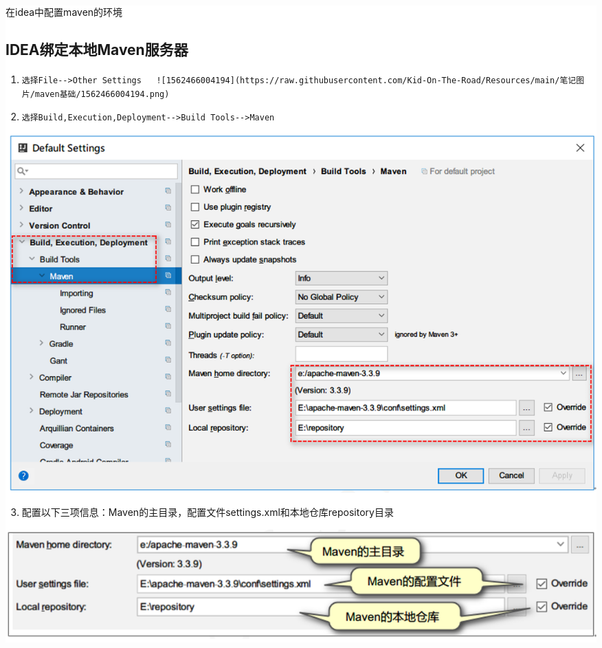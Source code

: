 在idea中配置maven的环境

## IDEA绑定本地Maven服务器

1)     选择File-->Other Settings   ![1562466004194](https://raw.githubusercontent.com/Kid-On-The-Road/Resources/main/笔记图片/maven基础/1562466004194.png) 

2)     选择Build,Execution,Deployment-->Build Tools-->Maven 

![1553677574065](https://raw.githubusercontent.com/Kid-On-The-Road/Resources/main/笔记图片/maven基础/1553677574065.png)    

3)   配置以下三项信息：Maven的主目录，配置文件settings.xml和本地仓库repository目录

![1553677590028](https://raw.githubusercontent.com/Kid-On-The-Road/Resources/main/笔记图片/maven基础/1553677590028.png)           
